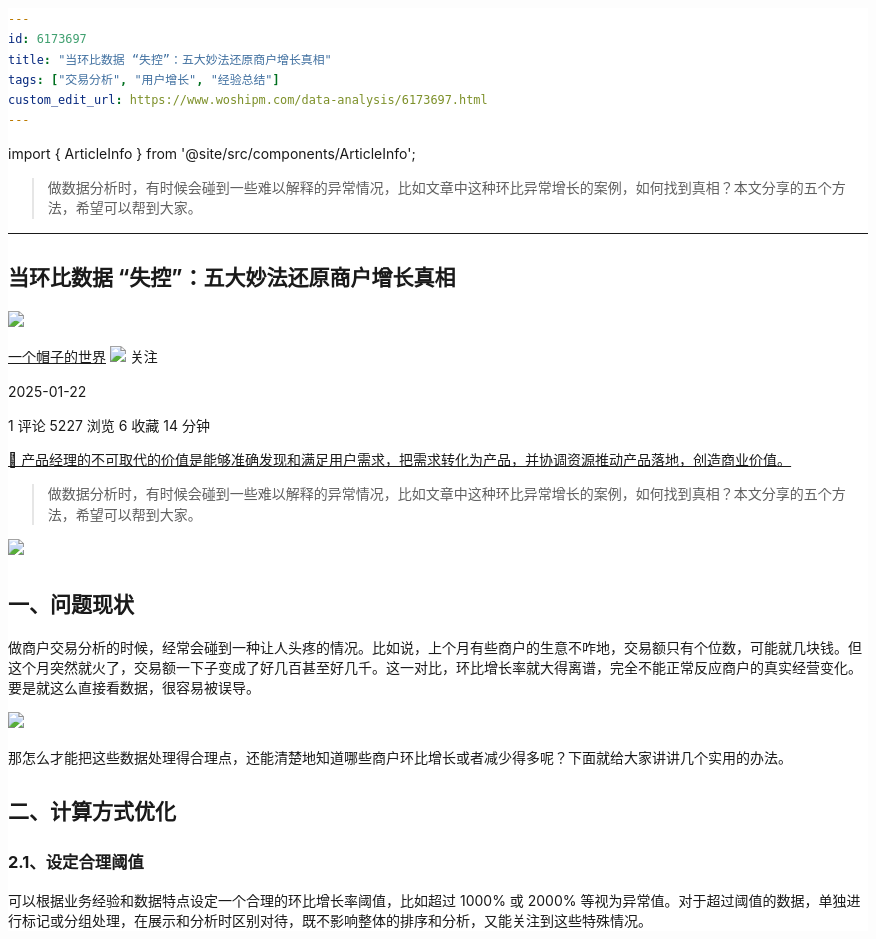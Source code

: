 ```yaml
---
id: 6173697
title: "当环比数据 “失控”：五大妙法还原商户增长真相"
tags: ["交易分析", "用户增长", "经验总结"]
custom_edit_url: https://www.woshipm.com/data-analysis/6173697.html
---
```

import { ArticleInfo } from '@site/src/components/ArticleInfo';

<ArticleInfo
    author="一个帽子的世界"
    authorLink="https://www.woshipm.com/u/75086"
    published="2025-01-22"
    views={5227}
    comments={1}
    collects={6}
/>

> 做数据分析时，有时候会碰到一些难以解释的异常情况，比如文章中这种环比异常增长的案例，如何找到真相？本文分享的五个方法，希望可以帮到大家。

---

## 当环比数据 “失控”：五大妙法还原商户增长真相

[![](https://image.woshipm.com/wp-files/2021/05/AuSzU4cLknAibffAsnLE.jpg!/both/72x72)](https://www.woshipm.com/u/75086)

[一个帽子的世界](https://www.woshipm.com/u/75086) ![](https://static.woshipm.com/tag/1101_1@2x.png) 关注

2025-01-22

1 评论 5227 浏览 6 收藏 14 分钟

[🔗 产品经理的不可取代的价值是能够准确发现和满足用户需求，把需求转化为产品，并协调资源推动产品落地，创造商业价值。](https://ke.qidianla.com/courses/90pm)

> 做数据分析时，有时候会碰到一些难以解释的异常情况，比如文章中这种环比异常增长的案例，如何找到真相？本文分享的五个方法，希望可以帮到大家。

![](https://image.woshipm.com/2024/07/30/6263b54a-4e3c-11ef-8321-00163e142b65.png)

## 一、问题现状

做商户交易分析的时候，经常会碰到一种让人头疼的情况。比如说，上个月有些商户的生意不咋地，交易额只有个位数，可能就几块钱。但这个月突然就火了，交易额一下子变成了好几百甚至好几千。这一对比，环比增长率就大得离谱，完全不能正常反应商户的真实经营变化。要是就这么直接看数据，很容易被误导。

![](https://image.woshipm.com/2025/01/22/f6699bc4-d889-11ef-a430-00163e09d72f.png)

那怎么才能把这些数据处理得合理点，还能清楚地知道哪些商户环比增长或者减少得多呢？下面就给大家讲讲几个实用的办法。

## 二、计算方式优化

### 2.1、设定合理阈值

可以根据业务经验和数据特点设定一个合理的环比增长率阈值，比如超过 1000% 或 2000% 等视为异常值。对于超过阈值的数据，单独进行标记或分组处理，在展示和分析时区别对待，既不影响整体的排序和分析，又能关注到这些特殊情况。
